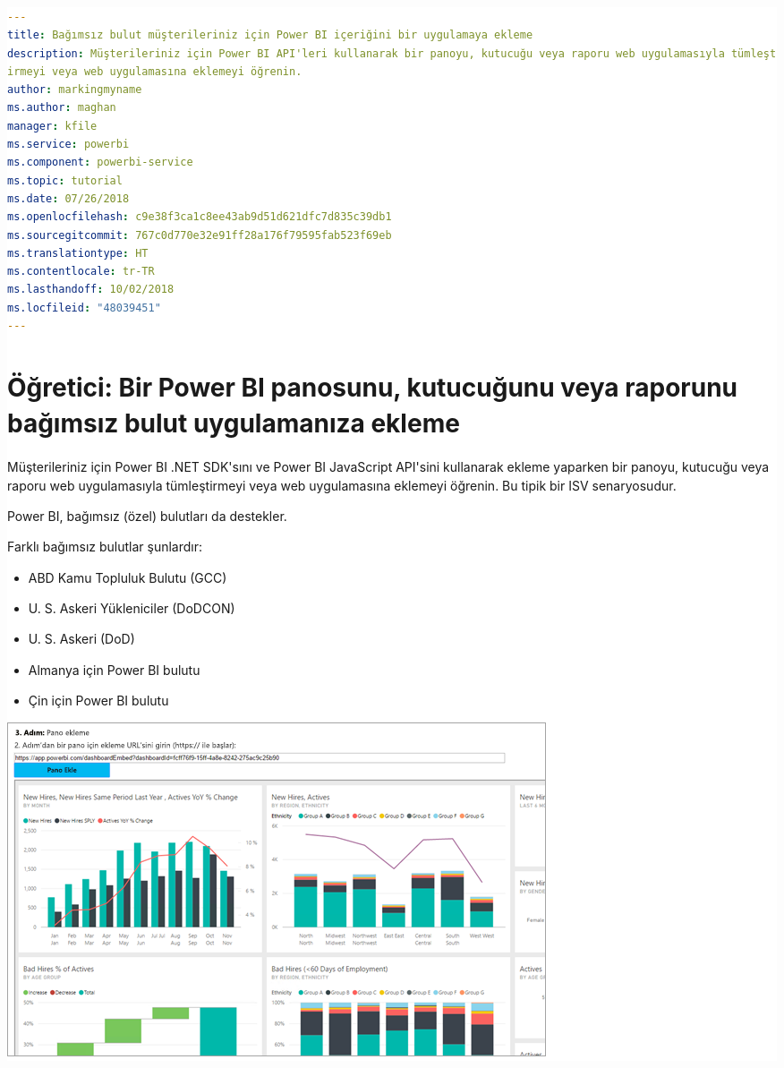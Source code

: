 ```yaml
---
title: Bağımsız bulut müşterileriniz için Power BI içeriğini bir uygulamaya ekleme
description: Müşterileriniz için Power BI API'leri kullanarak bir panoyu, kutucuğu veya raporu web uygulamasıyla tümleştirmeyi veya web uygulamasına eklemeyi öğrenin.
author: markingmyname
ms.author: maghan
manager: kfile
ms.service: powerbi
ms.component: powerbi-service
ms.topic: tutorial
ms.date: 07/26/2018
ms.openlocfilehash: c9e38f3ca1c8ee43ab9d51d621dfc7d835c39db1
ms.sourcegitcommit: 767c0d770e32e91ff28a176f79595fab523f69eb
ms.translationtype: HT
ms.contentlocale: tr-TR
ms.lasthandoff: 10/02/2018
ms.locfileid: "48039451"
---
```

# <a name="tutorial-embed-a-power-bi-dashboard-tile-or-report-into-your-application-for-sovereign-clouds"></a>Öğretici: Bir Power BI panosunu, kutucuğunu veya raporunu bağımsız bulut uygulamanıza ekleme
Müşterileriniz için Power BI .NET SDK'sını ve Power BI JavaScript API'sini kullanarak ekleme yaparken bir panoyu, kutucuğu veya raporu web uygulamasıyla tümleştirmeyi veya web uygulamasına eklemeyi öğrenin. Bu tipik bir ISV senaryosudur.

Power BI, bağımsız (özel) bulutları da destekler.

Farklı bağımsız bulutlar şunlardır:

* ABD Kamu Topluluk Bulutu (GCC)

* U. S. Askeri Yükleniciler (DoDCON)

* U. S. Askeri (DoD)

* Almanya için Power BI bulutu

* Çin için Power BI bulutu

![Katıştırılmış pano](media/embed-sample-for-customers/powerbi-embed-dashboard.png)
